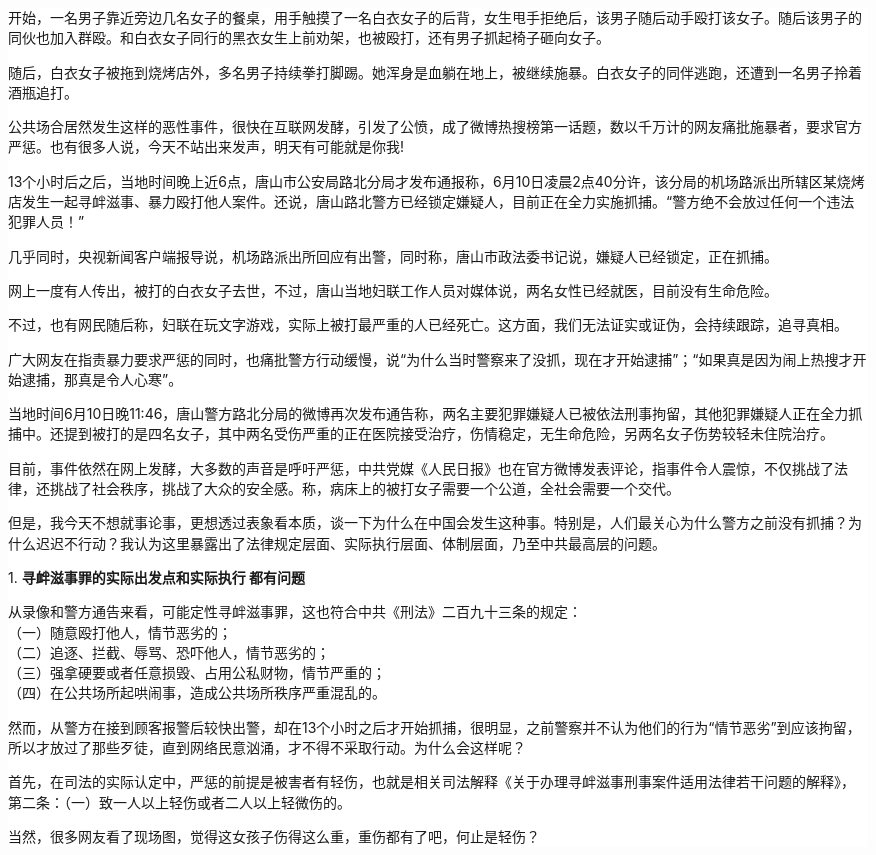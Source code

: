    开始，一名男子靠近旁边几名女子的餐桌，用手触摸了一名白衣女子的后背，女生甩手拒绝后，该男子随后动手殴打该女子。随后该男子的同伙也加入群殴。和白衣女子同行的黑衣女生上前劝架，也被殴打，还有男子抓起椅子砸向女子。
  </p>
  <p>
   随后，白衣女子被拖到烧烤店外，多名男子持续拳打脚踢。她浑身是血躺在地上，被继续施暴。白衣女子的同伴逃跑，还遭到一名男子拎着酒瓶追打。
  </p>
  <p>
   公共场合居然发生这样的恶性事件，很快在互联网发酵，引发了公愤，成了微博热搜榜第一话题，数以千万计的网友痛批施暴者，要求官方严惩。也有很多人说，今天不站出来发声，明天有可能就是你我!
  </p>
  <p>
   13个小时后之后，当地时间晚上近6点，唐山市公安局路北分局才发布通报称，6月10日凌晨2点40分许，该分局的机场路派出所辖区某烧烤店发生一起寻衅滋事、暴力殴打他人案件。还说，唐山路北警方已经锁定嫌疑人，目前正在全力实施抓捕。“警方绝不会放过任何一个违法犯罪人员！”
  </p>
  <p>
   几乎同时，央视新闻客户端报导说，机场路派出所回应有出警，同时称，唐山市政法委书记说，嫌疑人已经锁定，正在抓捕。
  </p>
  <p>
   网上一度有人传出，被打的白衣女子去世，不过，唐山当地妇联工作人员对媒体说，两名女性已经就医，目前没有生命危险。
  </p>
  <p>
   不过，也有网民随后称，妇联在玩文字游戏，实际上被打最严重的人已经死亡。这方面，我们无法证实或证伪，会持续跟踪，追寻真相。
  </p>
  <p>
   广大网友在指责暴力要求严惩的同时，也痛批警方行动缓慢，说“为什么当时警察来了没抓，现在才开始逮捕”；“如果真是因为闹上热搜才开始逮捕，那真是令人心寒”。
  </p>
  <p>
   当地时间6月10日晚11:46，唐山警方路北分局的微博再次发布通告称，两名主要犯罪嫌疑人已被依法刑事拘留，其他犯罪嫌疑人正在全力抓捕中。还提到被打的是四名女子，其中两名受伤严重的正在医院接受治疗，伤情稳定，无生命危险，另两名女子伤势较轻未住院治疗。
  </p>
  <p>
   目前，事件依然在网上发酵，大多数的声音是呼吁严惩，中共党媒《人民日报》也在官方微博发表评论，指事件令人震惊，不仅挑战了法律，还挑战了社会秩序，挑战了大众的安全感。称，病床上的被打女子需要一个公道，全社会需要一个交代。
  </p>
  <p>
   但是，我今天不想就事论事，更想透过表象看本质，谈一下为什么在中国会发生这种事。特别是，人们最关心为什么警方之前没有抓捕？为什么迟迟不行动？我认为这里暴露出了法律规定层面、实际执行层面、体制层面，乃至中共最高层的问题。
  </p>
  <p>
   1.
   <strong>
    寻衅滋事罪的实际出发点和实际执行 都有问题
   </strong>
  </p>
  <p>
   从录像和警方通告来看，可能定性寻衅滋事罪，这也符合中共《刑法》二百九十三条的规定：
   <br/>
   （一）随意殴打他人，情节恶劣的；
   <br/>
   （二）追逐、拦截、辱骂、恐吓他人，情节恶劣的；
   <br/>
   （三）强拿硬要或者任意损毁、占用公私财物，情节严重的；
   <br/>
   （四）在公共场所起哄闹事，造成公共场所秩序严重混乱的。
  </p>
  <p>
   然而，从警方在接到顾客报警后较快出警，却在13个小时之后才开始抓捕，很明显，之前警察并不认为他们的行为“情节恶劣”到应该拘留，所以才放过了那些歹徒，直到网络民意汹涌，才不得不采取行动。为什么会这样呢？
  </p>
  <p>
   首先，在司法的实际认定中，严惩的前提是被害者有轻伤，也就是相关司法解释《关于办理寻衅滋事刑事案件适用法律若干问题的解释》，第二条：（一）致一人以上轻伤或者二人以上轻微伤的。
  </p>
  <p>
   当然，很多网友看了现场图，觉得这女孩子伤得这么重，重伤都有了吧，何止是轻伤？
  </p>